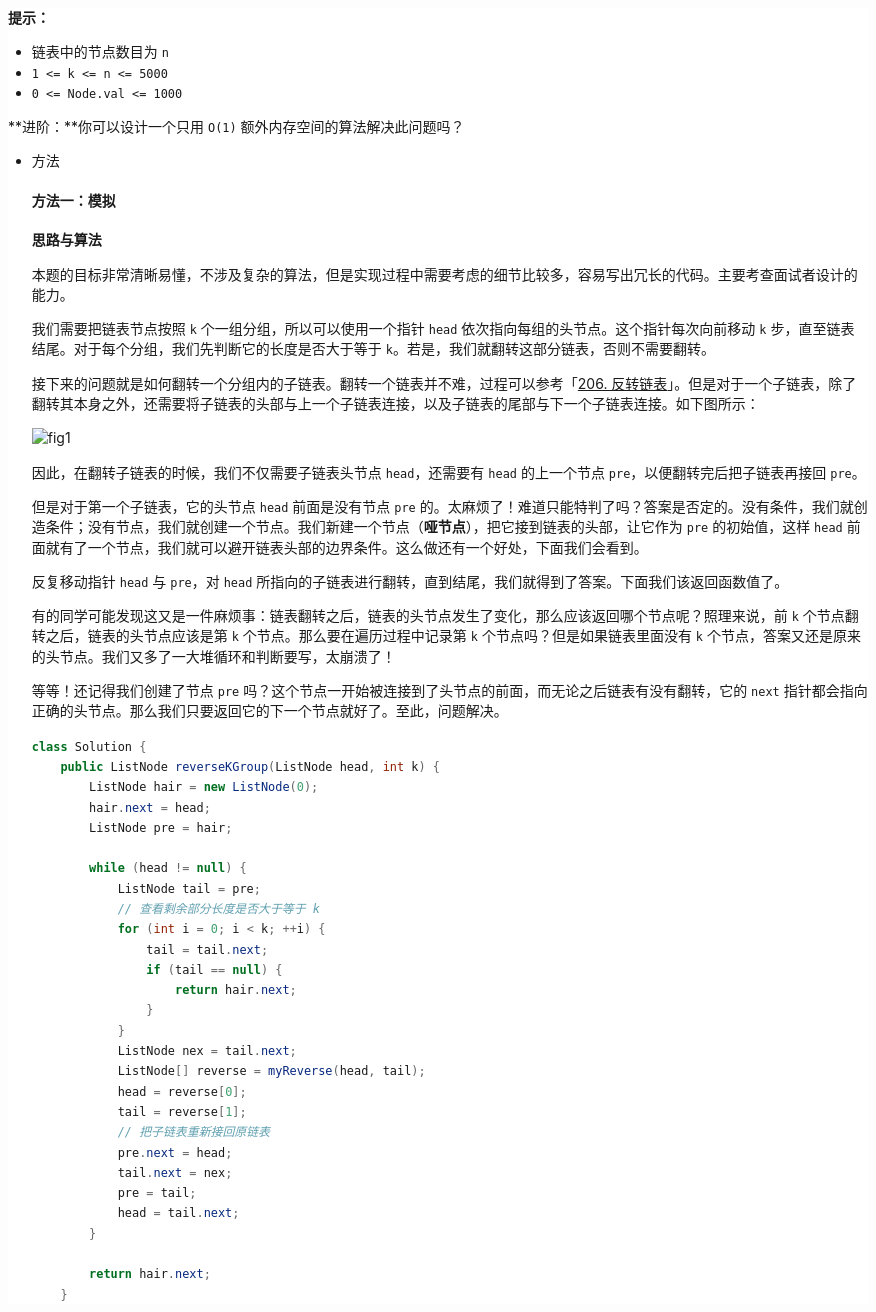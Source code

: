    

  **提示：**

  - 链表中的节点数目为 `n`
  - `1 <= k <= n <= 5000`
  - `0 <= Node.val <= 1000`

   

  **进阶：**你可以设计一个只用 `O(1)` 额外内存空间的算法解决此问题吗？

- 方法

  #### 方法一：模拟

  **思路与算法**

  本题的目标非常清晰易懂，不涉及复杂的算法，但是实现过程中需要考虑的细节比较多，容易写出冗长的代码。主要考查面试者设计的能力。

  我们需要把链表节点按照 `k` 个一组分组，所以可以使用一个指针 `head` 依次指向每组的头节点。这个指针每次向前移动 `k` 步，直至链表结尾。对于每个分组，我们先判断它的长度是否大于等于 `k`。若是，我们就翻转这部分链表，否则不需要翻转。

  接下来的问题就是如何翻转一个分组内的子链表。翻转一个链表并不难，过程可以参考「[206. 反转链表](https://leetcode-cn.com/problems/reverse-linked-list/)」。但是对于一个子链表，除了翻转其本身之外，还需要将子链表的头部与上一个子链表连接，以及子链表的尾部与下一个子链表连接。如下图所示：

  ![fig1](https://assets.leetcode-cn.com/solution-static/25/25_fig1.png)

  因此，在翻转子链表的时候，我们不仅需要子链表头节点 `head`，还需要有 `head` 的上一个节点 `pre`，以便翻转完后把子链表再接回 `pre`。

  但是对于第一个子链表，它的头节点 `head` 前面是没有节点 `pre` 的。太麻烦了！难道只能特判了吗？答案是否定的。没有条件，我们就创造条件；没有节点，我们就创建一个节点。我们新建一个节点（**哑节点**），把它接到链表的头部，让它作为 `pre` 的初始值，这样 `head` 前面就有了一个节点，我们就可以避开链表头部的边界条件。这么做还有一个好处，下面我们会看到。

  反复移动指针 `head` 与 `pre`，对 `head` 所指向的子链表进行翻转，直到结尾，我们就得到了答案。下面我们该返回函数值了。

  有的同学可能发现这又是一件麻烦事：链表翻转之后，链表的头节点发生了变化，那么应该返回哪个节点呢？照理来说，前 `k` 个节点翻转之后，链表的头节点应该是第 `k` 个节点。那么要在遍历过程中记录第 `k` 个节点吗？但是如果链表里面没有 `k` 个节点，答案又还是原来的头节点。我们又多了一大堆循环和判断要写，太崩溃了！

  等等！还记得我们创建了节点 `pre` 吗？这个节点一开始被连接到了头节点的前面，而无论之后链表有没有翻转，它的 `next` 指针都会指向正确的头节点。那么我们只要返回它的下一个节点就好了。至此，问题解决。

  ```java
  class Solution {
      public ListNode reverseKGroup(ListNode head, int k) {
          ListNode hair = new ListNode(0);
          hair.next = head;
          ListNode pre = hair;
  
          while (head != null) {
              ListNode tail = pre;
              // 查看剩余部分长度是否大于等于 k
              for (int i = 0; i < k; ++i) {
                  tail = tail.next;
                  if (tail == null) {
                      return hair.next;
                  }
              }
              ListNode nex = tail.next;
              ListNode[] reverse = myReverse(head, tail);
              head = reverse[0];
              tail = reverse[1];
              // 把子链表重新接回原链表
              pre.next = head;
              tail.next = nex;
              pre = tail;
              head = tail.next;
          }
  
          return hair.next;
      }
  
  ```